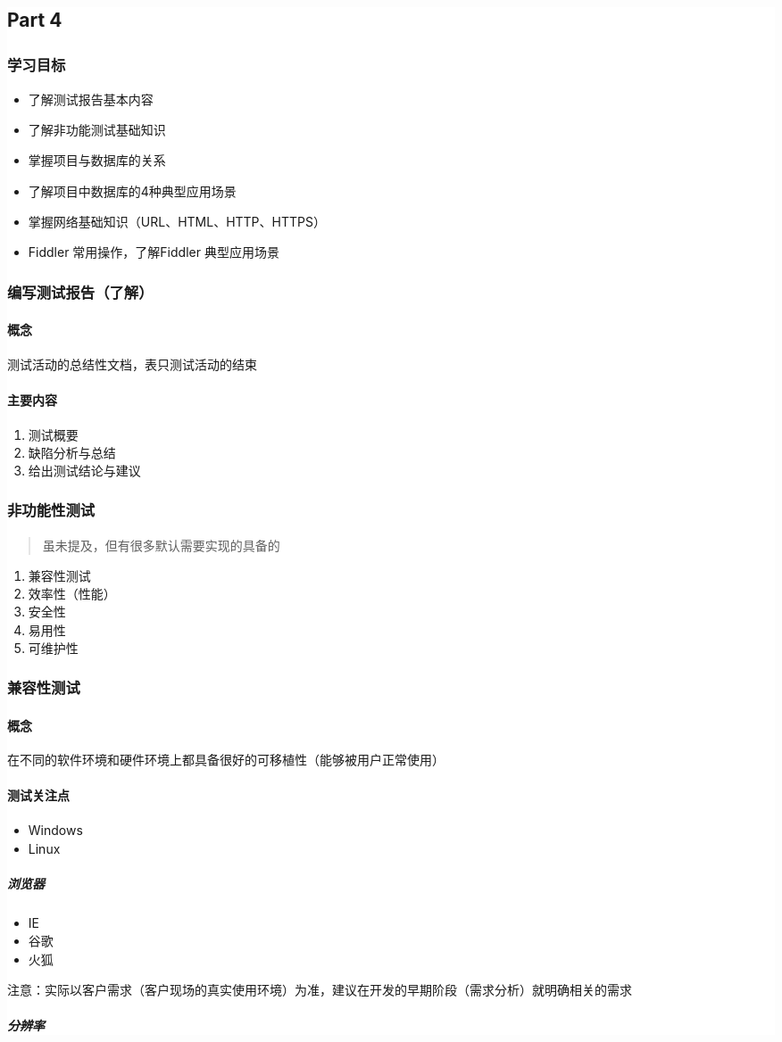 ## Part 4

### 学习目标

- 了解测试报告基本内容
- 了解非功能测试基础知识
- 掌握项目与数据库的关系
- 了解项目中数据库的4种典型应用场景
- 掌握网络基础知识（URL、HTML、HTTP、HTTPS）

- Fiddler 常用操作，了解Fiddler 典型应用场景

### 编写测试报告（了解）

#### 概念

测试活动的总结性文档，表只测试活动的结束

#### 主要内容

1. 测试概要
2. 缺陷分析与总结
3. 给出测试结论与建议

### 非功能性测试

> 虽未提及，但有很多默认需要实现的具备的

1. 兼容性测试
2. 效率性（性能）
3. 安全性
4. 易用性
5. 可维护性

### 兼容性测试

#### 概念

在不同的软件环境和硬件环境上都具备很好的可移植性（能够被用户正常使用）

#### 测试关注点

- Windows
- Linux

##### 浏览器

- IE
- 谷歌
- 火狐

注意：实际以客户需求（客户现场的真实使用环境）为准，建议在开发的早期阶段（需求分析）就明确相关的需求

##### 分辨率
